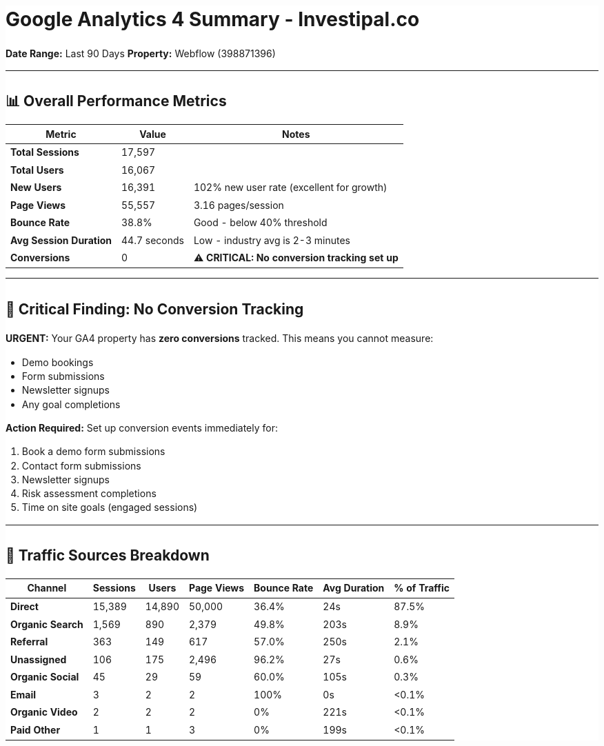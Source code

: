 # Google Analytics 4 Summary - Investipal.co
**Date Range:** Last 90 Days
**Property:** Webflow (398871396)

---

## 📊 Overall Performance Metrics

| Metric | Value | Notes |
|--------|-------|-------|
| **Total Sessions** | 17,597 | |
| **Total Users** | 16,067 | |
| **New Users** | 16,391 | 102% new user rate (excellent for growth) |
| **Page Views** | 55,557 | 3.16 pages/session |
| **Bounce Rate** | 38.8% | Good - below 40% threshold |
| **Avg Session Duration** | 44.7 seconds | Low - industry avg is 2-3 minutes |
| **Conversions** | 0 | ⚠️ **CRITICAL: No conversion tracking set up** |

---

## 🚨 Critical Finding: No Conversion Tracking

**URGENT:** Your GA4 property has **zero conversions** tracked. This means you cannot measure:
- Demo bookings
- Form submissions
- Newsletter signups
- Any goal completions

**Action Required:** Set up conversion events immediately for:
1. Book a demo form submissions
2. Contact form submissions
3. Newsletter signups
4. Risk assessment completions
5. Time on site goals (engaged sessions)

---

## 🚪 Traffic Sources Breakdown

| Channel | Sessions | Users | Page Views | Bounce Rate | Avg Duration | % of Traffic |
|---------|----------|-------|------------|-------------|--------------|--------------|
| **Direct** | 15,389 | 14,890 | 50,000 | 36.4% | 24s | 87.5% |
| **Organic Search** | 1,569 | 890 | 2,379 | 49.8% | 203s | 8.9% |
| **Referral** | 363 | 149 | 617 | 57.0% | 250s | 2.1% |
| **Unassigned** | 106 | 175 | 2,496 | 96.2% | 27s | 0.6% |
| **Organic Social** | 45 | 29 | 59 | 60.0% | 105s | 0.3% |
| **Email** | 3 | 2 | 2 | 100% | 0s | <0.1% |
| **Organic Video** | 2 | 2 | 2 | 0% | 221s | <0.1% |
| **Paid Other** | 1 | 1 | 3 | 0% | 199s | <0.1% |
